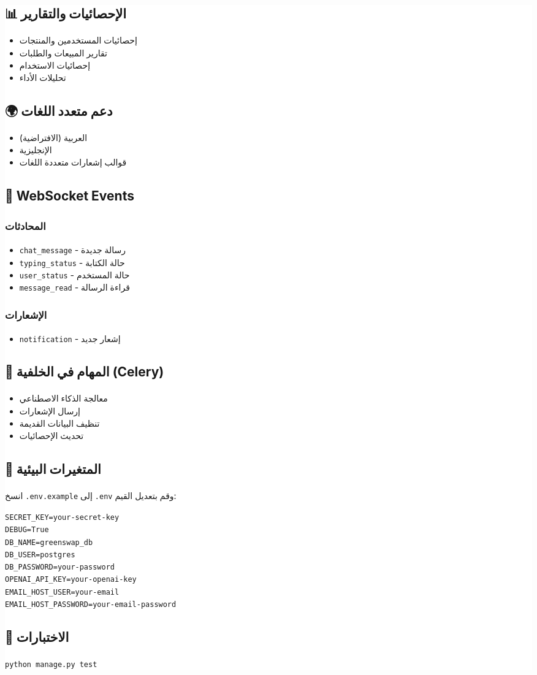 ## 📊 الإحصائيات والتقارير

- إحصائيات المستخدمين والمنتجات
- تقارير المبيعات والطلبات
- إحصائيات الاستخدام
- تحليلات الأداء

## 🌍 دعم متعدد اللغات

- العربية (الافتراضية)
- الإنجليزية
- قوالب إشعارات متعددة اللغات

## 📱 WebSocket Events

### المحادثات
- `chat_message` - رسالة جديدة
- `typing_status` - حالة الكتابة
- `user_status` - حالة المستخدم
- `message_read` - قراءة الرسالة

### الإشعارات
- `notification` - إشعار جديد

## 🔄 المهام في الخلفية (Celery)

- معالجة الذكاء الاصطناعي
- إرسال الإشعارات
- تنظيف البيانات القديمة
- تحديث الإحصائيات

## 📝 المتغيرات البيئية

انسخ `.env.example` إلى `.env` وقم بتعديل القيم:

```env
SECRET_KEY=your-secret-key
DEBUG=True
DB_NAME=greenswap_db
DB_USER=postgres
DB_PASSWORD=your-password
OPENAI_API_KEY=your-openai-key
EMAIL_HOST_USER=your-email
EMAIL_HOST_PASSWORD=your-email-password
```

## 🧪 الاختبارات

```bash
python manage.py test
```
